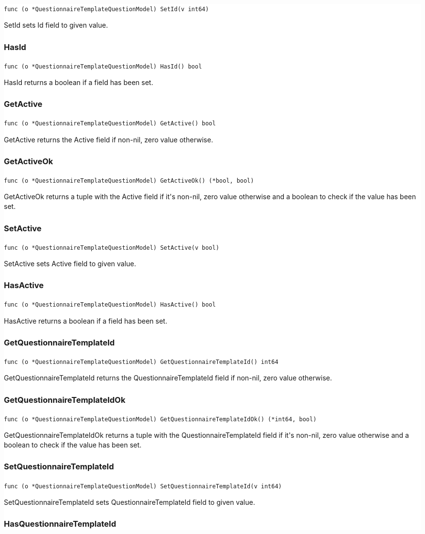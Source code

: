 `func (o *QuestionnaireTemplateQuestionModel) SetId(v int64)`

SetId sets Id field to given value.

### HasId

`func (o *QuestionnaireTemplateQuestionModel) HasId() bool`

HasId returns a boolean if a field has been set.

### GetActive

`func (o *QuestionnaireTemplateQuestionModel) GetActive() bool`

GetActive returns the Active field if non-nil, zero value otherwise.

### GetActiveOk

`func (o *QuestionnaireTemplateQuestionModel) GetActiveOk() (*bool, bool)`

GetActiveOk returns a tuple with the Active field if it's non-nil, zero value otherwise
and a boolean to check if the value has been set.

### SetActive

`func (o *QuestionnaireTemplateQuestionModel) SetActive(v bool)`

SetActive sets Active field to given value.

### HasActive

`func (o *QuestionnaireTemplateQuestionModel) HasActive() bool`

HasActive returns a boolean if a field has been set.

### GetQuestionnaireTemplateId

`func (o *QuestionnaireTemplateQuestionModel) GetQuestionnaireTemplateId() int64`

GetQuestionnaireTemplateId returns the QuestionnaireTemplateId field if non-nil, zero value otherwise.

### GetQuestionnaireTemplateIdOk

`func (o *QuestionnaireTemplateQuestionModel) GetQuestionnaireTemplateIdOk() (*int64, bool)`

GetQuestionnaireTemplateIdOk returns a tuple with the QuestionnaireTemplateId field if it's non-nil, zero value otherwise
and a boolean to check if the value has been set.

### SetQuestionnaireTemplateId

`func (o *QuestionnaireTemplateQuestionModel) SetQuestionnaireTemplateId(v int64)`

SetQuestionnaireTemplateId sets QuestionnaireTemplateId field to given value.

### HasQuestionnaireTemplateId
